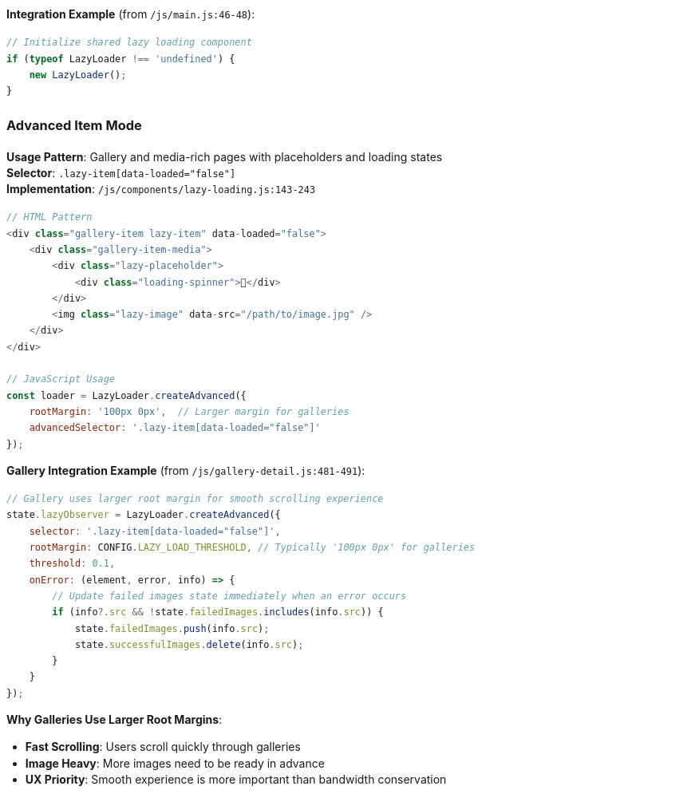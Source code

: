 **Integration Example** (from `/js/main.js:46-48`):
```javascript
// Initialize shared lazy loading component
if (typeof LazyLoader !== 'undefined') {
    new LazyLoader();
}
```

### Advanced Item Mode

**Usage Pattern**: Gallery and media-rich pages with placeholders and loading states  
**Selector**: `.lazy-item[data-loaded="false"]`  
**Implementation**: `/js/components/lazy-loading.js:143-243`

```javascript
// HTML Pattern
<div class="gallery-item lazy-item" data-loaded="false">
    <div class="gallery-item-media">
        <div class="lazy-placeholder">
            <div class="loading-spinner">📸</div>
        </div>
        <img class="lazy-image" data-src="/path/to/image.jpg" />
    </div>
</div>

// JavaScript Usage
const loader = LazyLoader.createAdvanced({
    rootMargin: '100px 0px',  // Larger margin for galleries
    advancedSelector: '.lazy-item[data-loaded="false"]'
});
```

**Gallery Integration Example** (from `/js/gallery-detail.js:481-491`):
```javascript
// Gallery uses larger root margin for smooth scrolling experience
state.lazyObserver = LazyLoader.createAdvanced({
    selector: '.lazy-item[data-loaded="false"]',
    rootMargin: CONFIG.LAZY_LOAD_THRESHOLD, // Typically '100px 0px' for galleries
    threshold: 0.1,
    onError: (element, error, info) => {
        // Update failed images state immediately when an error occurs
        if (info?.src && !state.failedImages.includes(info.src)) {
            state.failedImages.push(info.src);
            state.successfulImages.delete(info.src);
        }
    }
});
```

**Why Galleries Use Larger Root Margins**:
- **Fast Scrolling**: Users scroll quickly through galleries
- **Image Heavy**: More images need to be ready in advance
- **UX Priority**: Smooth experience is more important than bandwidth conservation
